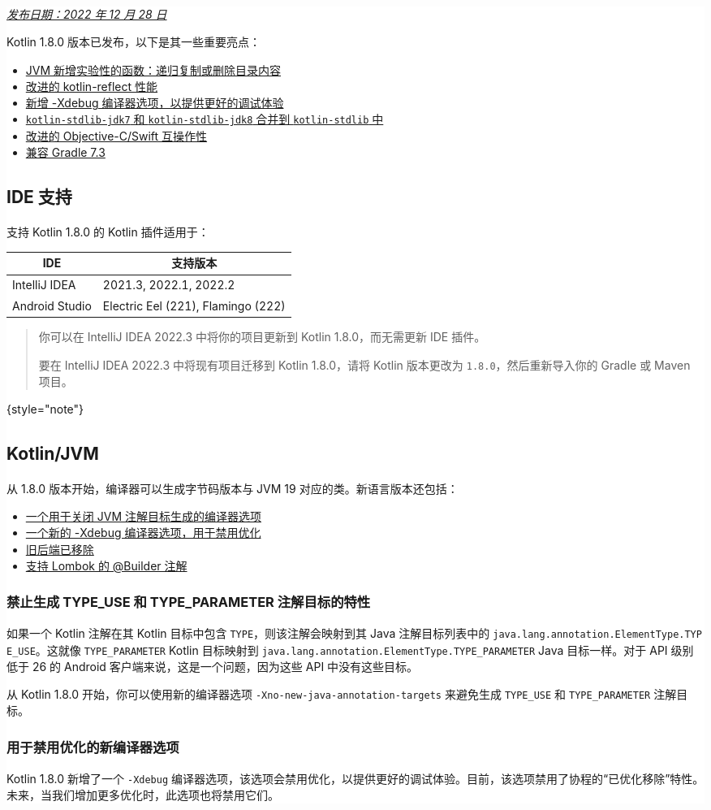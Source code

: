 [//]: # (title: Kotlin 1.8.0 新特性)

_[发布日期：2022 年 12 月 28 日](releases.md#release-details)_

Kotlin 1.8.0 版本已发布，以下是其一些重要亮点：

*   [JVM 新增实验性的函数：递归复制或删除目录内容](#recursive-copying-or-deletion-of-directories)
*   [改进的 kotlin-reflect 性能](#improved-kotlin-reflect-performance)
*   [新增 -Xdebug 编译器选项，以提供更好的调试体验](#a-new-compiler-option-for-disabling-optimizations)
*   [`kotlin-stdlib-jdk7` 和 `kotlin-stdlib-jdk8` 合并到 `kotlin-stdlib` 中](#updated-jvm-compilation-target)
*   [改进的 Objective-C/Swift 互操作性](#improved-objective-c-swift-interoperability)
*   [兼容 Gradle 7.3](#gradle)

## IDE 支持

支持 Kotlin 1.8.0 的 Kotlin 插件适用于：

| IDE            | 支持版本                 |
|----------------|------------------------------------|
| IntelliJ IDEA  | 2021.3, 2022.1, 2022.2             |
| Android Studio | Electric Eel (221), Flamingo (222) |

> 你可以在 IntelliJ IDEA 2022.3 中将你的项目更新到 Kotlin 1.8.0，而无需更新 IDE 插件。
>
> 要在 IntelliJ IDEA 2022.3 中将现有项目迁移到 Kotlin 1.8.0，请将 Kotlin 版本更改为 `1.8.0`，然后重新导入你的 Gradle 或 Maven 项目。
>
{style="note"}

## Kotlin/JVM

从 1.8.0 版本开始，编译器可以生成字节码版本与 JVM 19 对应的类。新语言版本还包括：

*   [一个用于关闭 JVM 注解目标生成的编译器选项](#ability-to-not-generate-type-use-and-type-parameter-annotation-targets)
*   [一个新的 -Xdebug 编译器选项，用于禁用优化](#a-new-compiler-option-for-disabling-optimizations)
*   [旧后端已移除](#removal-of-the-old-backend)
*   [支持 Lombok 的 @Builder 注解](#support-for-lombok-s-builder-annotation)

### 禁止生成 TYPE_USE 和 TYPE_PARAMETER 注解目标的特性

如果一个 Kotlin 注解在其 Kotlin 目标中包含 `TYPE`，则该注解会映射到其 Java 注解目标列表中的 `java.lang.annotation.ElementType.TYPE_USE`。这就像 `TYPE_PARAMETER` Kotlin 目标映射到 `java.lang.annotation.ElementType.TYPE_PARAMETER` Java 目标一样。对于 API 级别低于 26 的 Android 客户端来说，这是一个问题，因为这些 API 中没有这些目标。

从 Kotlin 1.8.0 开始，你可以使用新的编译器选项 `-Xno-new-java-annotation-targets` 来避免生成 `TYPE_USE` 和 `TYPE_PARAMETER` 注解目标。

### 用于禁用优化的新编译器选项

Kotlin 1.8.0 新增了一个 `-Xdebug` 编译器选项，该选项会禁用优化，以提供更好的调试体验。目前，该选项禁用了协程的“已优化移除”特性。未来，当我们增加更多优化时，此选项也将禁用它们。
